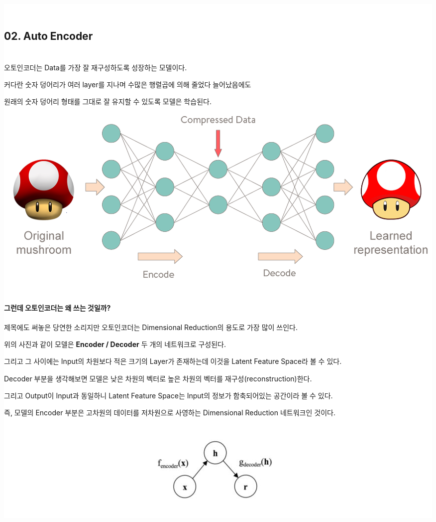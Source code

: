 <br/>
  
## 02.  Auto Encoder  
<br/>
오토인코더는 Data를 가장 잘 재구성하도록 성장하는 모델이다.  
  
커다란 숫자 덩어리가 여러 layer를 지나며 수많은 행렬곱에 의해 줄었다 늘어났음에도  
  
원래의 숫자 덩어리 형태를 그대로 잘 유지할 수 있도록 모델은 학습된다.
<br/>
<center><img src="/assets/img/pe/ae/aesix.jpg"></center>
<br/>
  
#### 그런데 오토인코더는 왜 쓰는 것일까?  
  
제목에도 써놓은 당연한 소리지만 오토인코더는 Dimensional Reduction의 용도로 가장 많이 쓰인다.  
  
위의 사진과 같이 모델은 <b>Encoder / Decoder</b> 두 개의 네트워크로 구성된다.  
  
그리고 그 사이에는 Input의 차원보다 적은 크기의 Layer가 존재하는데 이것을 Latent Feature Space라 볼 수 있다.  
  
Decoder 부분을 생각해보면 모델은 낮은 차원의 벡터로 높은 차원의 벡터를 재구성(reconstruction)한다.  
  
그리고 Output이 Input과 동일하니 Latent Feature Space는 Input의 정보가 함축되어있는 공간이라 볼 수 있다.  
  
즉, 모델의 Encoder 부분은 고차원의 데이터를 저차원으로 사영하는 Dimensional Reduction 네트워크인 것이다.  
  
<br/>
<center><img src="/assets/img/pe/ae/aefive.jpg"></center>
<br/>
